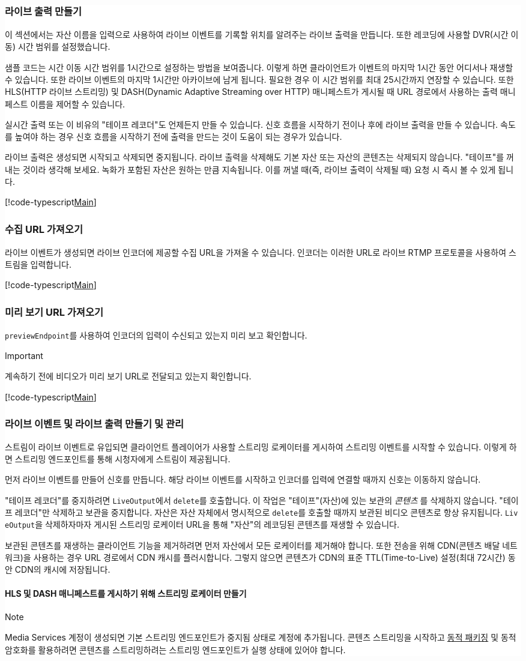 ### <a name="create-the-live-output"></a>라이브 출력 만들기

이 섹션에서는 자산 이름을 입력으로 사용하여 라이브 이벤트를 기록할 위치를 알려주는 라이브 출력을 만듭니다. 또한 레코딩에 사용할 DVR(시간 이동) 시간 범위를 설정했습니다.

샘플 코드는 시간 이동 시간 범위를 1시간으로 설정하는 방법을 보여줍니다. 이렇게 하면 클라이언트가 이벤트의 마지막 1시간 동안 어디서나 재생할 수 있습니다. 또한 라이브 이벤트의 마지막 1시간만 아카이브에 남게 됩니다. 필요한 경우 이 시간 범위를 최대 25시간까지 연장할 수 있습니다.  또한 HLS(HTTP 라이브 스트리밍) 및 DASH(Dynamic Adaptive Streaming over HTTP) 매니페스트가 게시될 때 URL 경로에서 사용하는 출력 매니페스트 이름을 제어할 수 있습니다.

실시간 출력 또는 이 비유의 "테이프 레코더"도 언제든지 만들 수 있습니다. 신호 흐름을 시작하기 전이나 후에 라이브 출력을 만들 수 있습니다. 속도를 높여야 하는 경우 신호 흐름을 시작하기 전에 출력을 만드는 것이 도움이 되는 경우가 있습니다.

라이브 출력은 생성되면 시작되고 삭제되면 중지됩니다.  라이브 출력을 삭제해도 기본 자산 또는 자산의 콘텐츠는 삭제되지 않습니다. "테이프"를 꺼내는 것이라 생각해 보세요. 녹화가 포함된 자산은 원하는 만큼 지속됩니다. 이를 꺼낼 때(즉, 라이브 출력이 삭제될 때) 요청 시 즉시 볼 수 있게 됩니다.

[!code-typescript[Main](../../../media-services-v3-node-tutorials/AMSv3Samples/Live/index.ts#CreateLiveOutput)]


### <a name="get-ingest-urls"></a>수집 URL 가져오기

라이브 이벤트가 생성되면 라이브 인코더에 제공할 수집 URL을 가져올 수 있습니다. 인코더는 이러한 URL로 라이브 RTMP 프로토콜을 사용하여 스트림을 입력합니다.

[!code-typescript[Main](../../../media-services-v3-node-tutorials/AMSv3Samples/Live/index.ts#GetIngestURL)]

### <a name="get-the-preview-url"></a>미리 보기 URL 가져오기

`previewEndpoint`를 사용하여 인코더의 입력이 수신되고 있는지 미리 보고 확인합니다.

> [!IMPORTANT]
> 계속하기 전에 비디오가 미리 보기 URL로 전달되고 있는지 확인합니다.

[!code-typescript[Main](../../../media-services-v3-node-tutorials/AMSv3Samples/Live/index.ts#GetPreviewURL)]

### <a name="create-and-manage-live-events-and-live-outputs"></a>라이브 이벤트 및 라이브 출력 만들기 및 관리

스트림이 라이브 이벤트로 유입되면 클라이언트 플레이어가 사용할 스트리밍 로케이터를 게시하여 스트리밍 이벤트를 시작할 수 있습니다. 이렇게 하면 스트리밍 엔드포인트를 통해 시청자에게 스트림이 제공됩니다.

먼저 라이브 이벤트를 만들어 신호를 만듭니다. 해당 라이브 이벤트를 시작하고 인코더를 입력에 연결할 때까지 신호는 이동하지 않습니다.

"테이프 레코더"를 중지하려면 `LiveOutput`에서 `delete`를 호출합니다. 이 작업은 "테이프"(자산)에 있는 보관의 *콘텐츠* 를 삭제하지 않습니다. "테이프 레코더"만 삭제하고 보관을 중지합니다. 자산은 자산 자체에서 명시적으로 `delete`를 호출할 때까지 보관된 비디오 콘텐츠로 항상 유지됩니다. `LiveOutput`을 삭제하자마자 게시된 스트리밍 로케이터 URL을 통해 "자산"의 레코딩된 콘텐츠를 재생할 수 있습니다. 

보관된 콘텐츠를 재생하는 클라이언트 기능을 제거하려면 먼저 자산에서 모든 로케이터를 제거해야 합니다. 또한 전송을 위해 CDN(콘텐츠 배달 네트워크)을 사용하는 경우 URL 경로에서 CDN 캐시를 플러시합니다. 그렇지 않으면 콘텐츠가 CDN의 표준 TTL(Time-to-Live) 설정(최대 72시간) 동안 CDN의 캐시에 저장됩니다.

#### <a name="create-a-streaming-locator-to-publish-hls-and-dash-manifests"></a>HLS 및 DASH 매니페스트를 게시하기 위해 스트리밍 로케이터 만들기

> [!NOTE]
> Media Services 계정이 생성되면 기본 스트리밍 엔드포인트가 중지됨 상태로 계정에 추가됩니다. 콘텐츠 스트리밍을 시작하고 [동적 패키징](encode-dynamic-packaging-concept.md) 및 동적 암호화를 활용하려면 콘텐츠를 스트리밍하려는 스트리밍 엔드포인트가 실행 상태에 있어야 합니다.
